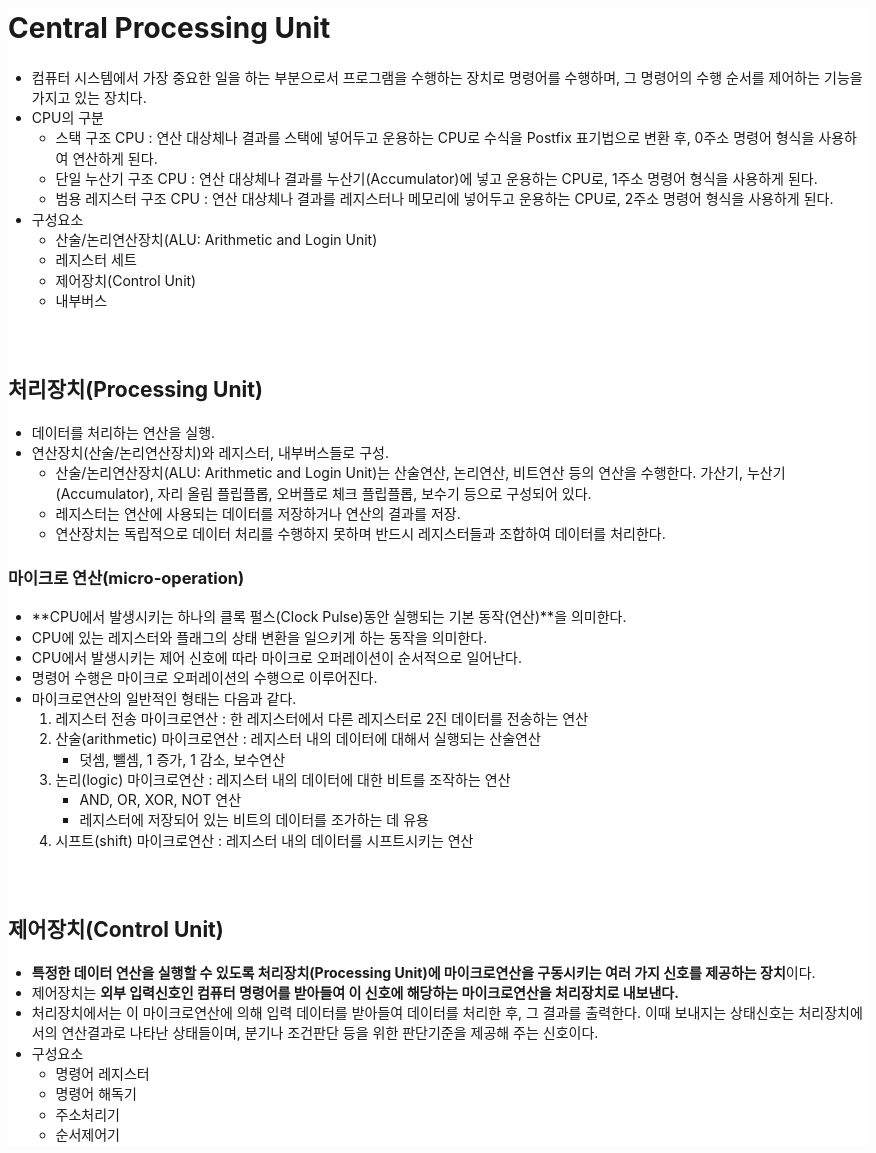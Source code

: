 # Central Processing Unit

- 컴퓨터 시스템에서 가장 중요한 일을 하는 부분으로서 프로그램을 수행하는 장치로 명령어를 수행하며, 그 명령어의 수행 순서를 제어하는 기능을 가지고 있는 장치다.
- CPU의 구분
    - 스택 구조 CPU : 연산 대상체나 결과를 스택에 넣어두고 운용하는 CPU로 수식을 Postfix 표기법으로 변환 후, 0주소 명령어 형식을 사용하여 연산하게 된다.
    - 단일 누산기 구조 CPU : 연산 대상체나 결과를 누산기(Accumulator)에 넣고 운용하는 CPU로, 1주소 명령어 형식을 사용하게 된다.
    - 범용 레지스터 구조 CPU : 연산 대상체나 결과를 레지스터나 메모리에 넣어두고 운용하는 CPU로, 2주소 명령어 형식을 사용하게 된다.
- 구성요소
    - 산술/논리연산장치(ALU: Arithmetic and Login Unit)
    - 레지스터 세트
    - 제어장치(Control Unit)
    - 내부버스

<br>

## 처리장치(Processing Unit)

- 데이터를 처리하는 연산을 실행.
- 연산장치(산술/논리연산장치)와 레지스터, 내부버스들로 구성.
    - 산술/논리연산장치(ALU: Arithmetic and Login Unit)는 산술연산, 논리연산, 비트연산 등의 연산을 수행한다. 가산기, 누산기(Accumulator), 자리 올림 플립플롭, 오버플로 체크 플립플롭, 보수기 등으로 구성되어 있다.
    - 레지스터는 연산에 사용되는 데이터를 저장하거나 연산의 결과를 저장.
    - 연산장치는 독립적으로 데이터 처리를 수행하지 못하며 반드시 레지스터들과 조합하여 데이터를 처리한다.

### 마이크로 연산(micro-operation)

- **CPU에서 발생시키는 하나의 클록 펄스(Clock Pulse)동안 실행되는 기본 동작(연산)**을 의미한다.
- CPU에 있는 레지스터와 플래그의 상태 변환을 일으키게 하는 동작을 의미한다.
- CPU에서 발생시키는 제어 신호에 따라 마이크로 오퍼레이션이 순서적으로 일어난다.
- 명령어 수행은 마이크로 오퍼레이션의 수행으로 이루어진다.
- 마이크로연산의 일반적인 형태는 다음과 같다.
    1. 레지스터 전송 마이크로연산 : 한 레지스터에서 다른 레지스터로 2진 데이터를 전송하는 연산
    2. 산술(arithmetic) 마이크로연산 : 레지스터 내의 데이터에 대해서 실행되는 산술연산
        - 덧셈, 뺄셈, 1 증가, 1 감소, 보수연산
    3. 논리(logic) 마이크로연산 : 레지스터 내의 데이터에 대한 비트를 조작하는 연산
        - AND, OR, XOR, NOT 연산
        - 레지스터에 저장되어 있는 비트의 데이터를 조가하는 데 유용
    4. 시프트(shift) 마이크로연산 : 레지스터 내의 데이터를 시프트시키는 연산

<br>

## 제어장치(Control Unit)

- **특정한 데이터 연산을 실행할 수 있도록 처리장치(Processing Unit)에 마이크로연산을 구동시키는 여러 가지 신호를 제공하는 장치**이다.
- 제어장치는 **외부 입력신호인 컴퓨터 명령어를 받아들여 이 신호에 해당하는 마이크로연산을 처리장치로 내보낸다.**
- 처리장치에서는 이 마이크로연산에 의해 입력 데이터를 받아들여 데이터를 처리한 후, 그 결과를 출력한다. 이때 보내지는 상태신호는 처리장치에서의 연산결과로 나타난 상태들이며, 분기나 조건판단 등을 위한 판단기준을 제공해 주는 신호이다.
- 구성요소
    - 명령어 레지스터
    - 명령어 해독기
    - 주소처리기
    - 순서제어기
